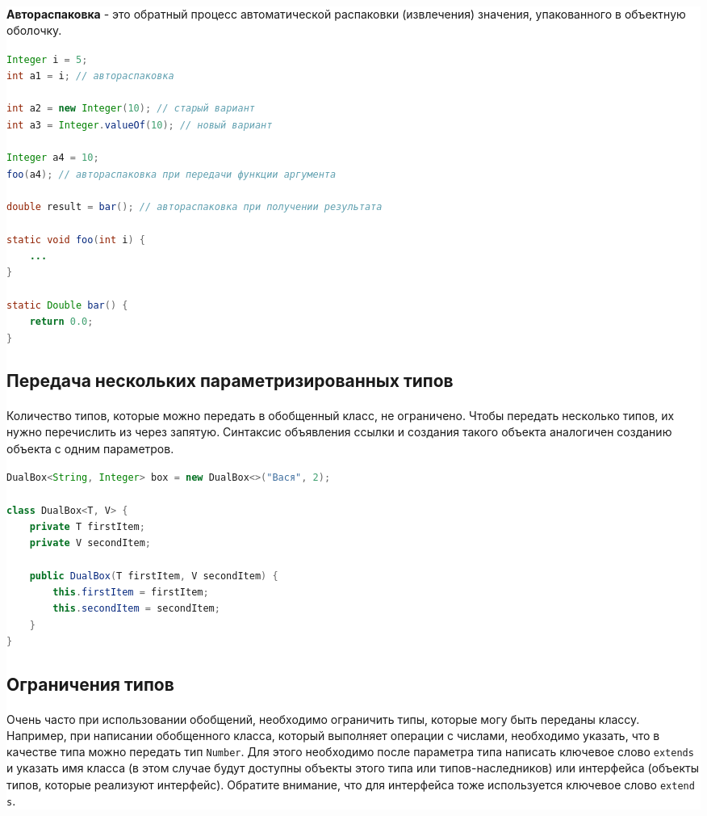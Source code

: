 **Автораспаковка** - это обратный процесс автоматической распаковки (извлечения) значения, упакованного в объектную оболочку.

```java
Integer i = 5;
int a1 = i; // автораспаковка

int a2 = new Integer(10); // старый вариант
int a3 = Integer.valueOf(10); // новый вариант

Integer a4 = 10;
foo(a4); // автораспаковка при передачи функции аргумента

double result = bar(); // автораспаковка при получении результата

static void foo(int i) {
    ...
}

static Double bar() {
    return 0.0;
}
```

## Передача нескольких параметризированных типов

Количество типов, которые можно передать в обобщенный класс, не ограничено. Чтобы передать несколько типов, их нужно перечислить из через запятую. Синтаксис объявления ссылки и создания такого объекта аналогичен созданию объекта с одним параметров.

```java
DualBox<String, Integer> box = new DualBox<>("Вася", 2);

class DualBox<T, V> {
    private T firstItem;
    private V secondItem;

    public DualBox(T firstItem, V secondItem) {
        this.firstItem = firstItem;
        this.secondItem = secondItem;
    }
}
```

## Ограничения типов

Очень часто при использовании обобщений, необходимо ограничить типы, которые могу быть переданы классу. Например, при написании обобщенного класса, который выполняет операции с числами, необходимо указать, что в качестве типа можно передать тип `Number`.
Для этого необходимо после параметра типа написать ключевое слово `extends` и указать имя класса (в этом случае будут доступны объекты этого типа или типов-наследников) или интерфейса (объекты типов, которые реализуют интерфейс). Обратите внимание, что для интерфейса тоже используется ключевое слово `extends`.

